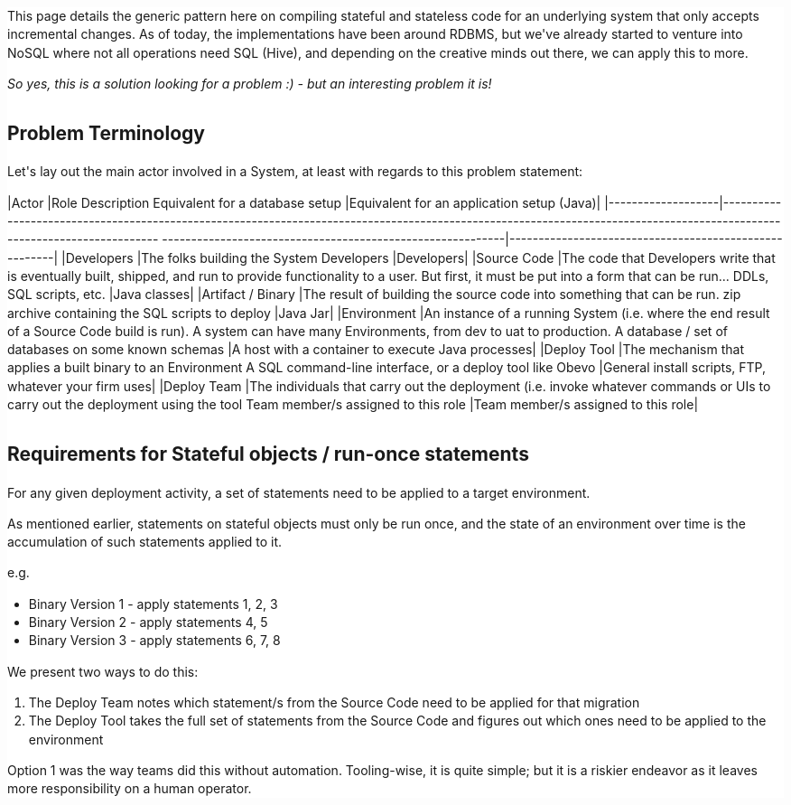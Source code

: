 This page details the generic pattern here on compiling stateful and
stateless code for an underlying system that only accepts incremental
changes. As of today, the implementations have been around RDBMS, but
we've already started to venture into NoSQL where not all operations
need SQL (Hive), and depending on the creative minds out there, we can
apply this to more.

*So yes, this is a solution looking for a problem :) - but an
interesting problem it is!*



Problem Terminology
-------------------

Let's lay out the main actor involved in a System, at least with
regards to this problem statement:

|Actor              |Role Description                                                                                                                                                          Equivalent for a database setup                            |Equivalent for an application setup (Java)|
|-------------------|------------------------------------------------------------------------------------------------------------------------------------------------------------------------- -----------------------------------------------------------|-------------------------------------------------------|
|Developers         |The folks building the System                                                                                                                                             Developers                                                 |Developers|
|Source Code        |The code that Developers write that is eventually built, shipped, and run to provide functionality to a user. But first, it must be put into a form that can be run\...   DDLs, SQL scripts, etc.                                    |Java classes|
|Artifact / Binary  |The result of building the source code into something that can be run.                                                                                                    zip archive containing the SQL scripts to deploy           |Java Jar|
|Environment        |An instance of a running System (i.e. where the end result of a Source Code build is run). A system can have many Environments, from dev to uat to production.            A database / set of databases on some known schemas        |A host with a container to execute Java processes|
|Deploy Tool        |The mechanism that applies a built binary to an Environment                                                                                                               A SQL command-line interface, or a deploy tool like Obevo  |General install scripts, FTP, whatever your firm uses|
|Deploy Team        |The individuals that carry out the deployment (i.e. invoke whatever commands or UIs to carry out the deployment using the tool                                            Team member/s assigned to this role                        |Team member/s assigned to this role|


Requirements for Stateful objects / run-once statements
-------------------------------------------------------

For any given deployment activity, a set of statements need to be
applied to a target environment.

As mentioned earlier, statements on stateful objects must only be run
once, and the state of an environment over time is the accumulation of
such statements applied to it.

e.g.

-   Binary Version 1 - apply statements 1, 2, 3
-   Binary Version 2 - apply statements 4, 5
-   Binary Version 3 - apply statements 6, 7, 8

We present two ways to do this:

1.  The Deploy Team notes which statement/s from the Source Code need to
    be applied for that migration
2.  The Deploy Tool takes the full set of statements from the Source
    Code and figures out which ones need to be applied to the
    environment

Option 1 was the way teams did this without automation. Tooling-wise, it
is quite simple; but it is a riskier endeavor as it leaves more
responsibility on a human operator.
